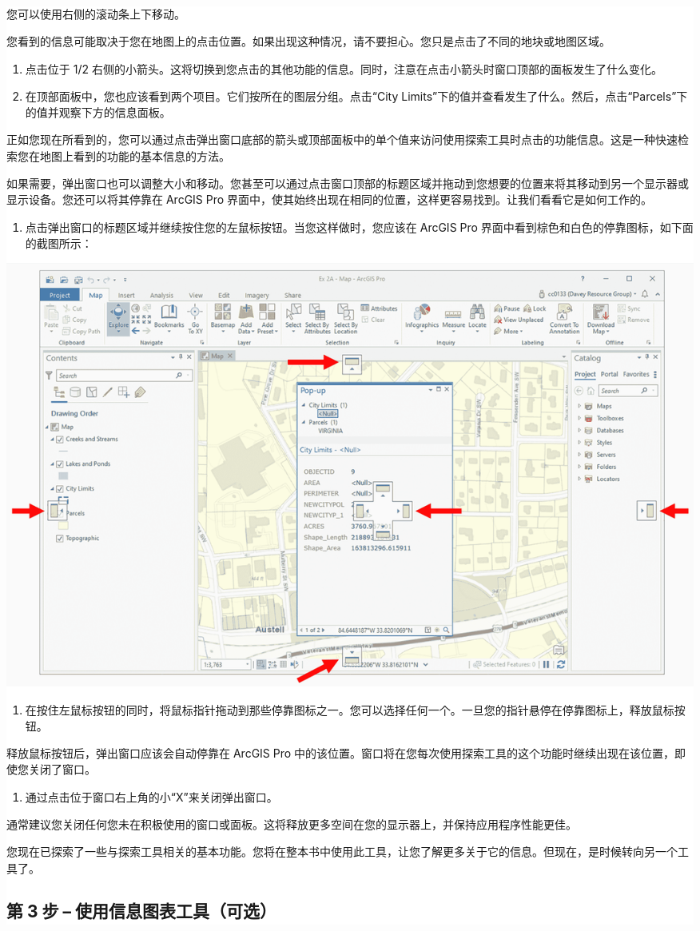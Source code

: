 您可以使用右侧的滚动条上下移动。

您看到的信息可能取决于您在地图上的点击位置。如果出现这种情况，请不要担心。您只是点击了不同的地块或地图区域。

1.  点击位于 1/2 右侧的小箭头。这将切换到您点击的其他功能的信息。同时，注意在点击小箭头时窗口顶部的面板发生了什么变化。

1.  在顶部面板中，您也应该看到两个项目。它们按所在的图层分组。点击“City Limits”下的值并查看发生了什么。然后，点击“Parcels”下的值并观察下方的信息面板。

正如您现在所看到的，您可以通过点击弹出窗口底部的箭头或顶部面板中的单个值来访问使用探索工具时点击的功能信息。这是一种快速检索您在地图上看到的功能的基本信息的方法。

如果需要，弹出窗口也可以调整大小和移动。您甚至可以通过点击窗口顶部的标题区域并拖动到您想要的位置来将其移动到另一个显示器或显示设备。您还可以将其停靠在 ArcGIS Pro 界面中，使其始终出现在相同的位置，这样更容易找到。让我们看看它是如何工作的。

1.  点击弹出窗口的标题区域并继续按住您的左鼠标按钮。当您这样做时，您应该在 ArcGIS Pro 界面中看到棕色和白色的停靠图标，如下面的截图所示：

![图片](img/68949b27-8303-49e0-8fb5-e93690c07e61.png)

1.  在按住左鼠标按钮的同时，将鼠标指针拖动到那些停靠图标之一。您可以选择任何一个。一旦您的指针悬停在停靠图标上，释放鼠标按钮。

释放鼠标按钮后，弹出窗口应该会自动停靠在 ArcGIS Pro 中的该位置。窗口将在您每次使用探索工具的这个功能时继续出现在该位置，即使您关闭了窗口。

1.  通过点击位于窗口右上角的小“X”来关闭弹出窗口。

通常建议您关闭任何您未在积极使用的窗口或面板。这将释放更多空间在您的显示器上，并保持应用程序性能更佳。

您现在已探索了一些与探索工具相关的基本功能。您将在整本书中使用此工具，让您了解更多关于它的信息。但现在，是时候转向另一个工具了。

## 第 3 步 – 使用信息图表工具（可选）
